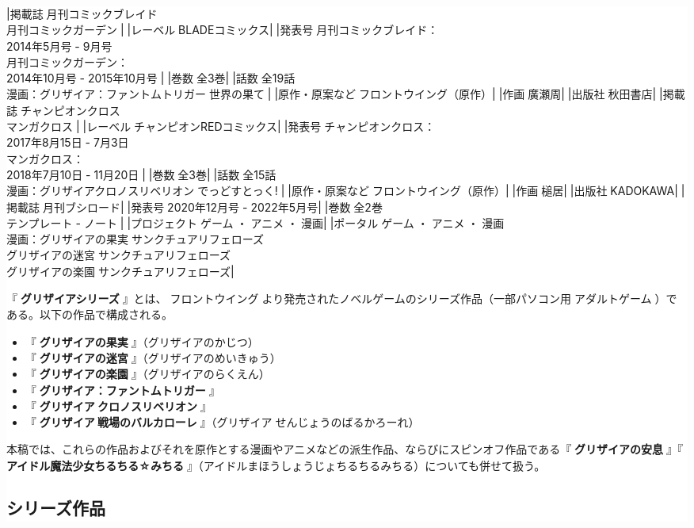 |掲載誌    月刊コミックブレイド<br>月刊コミックガーデン  |
|レーベル    BLADEコミックス|
|発表号    月刊コミックブレイド：<br>2014年5月号 - 9月号  <br>月刊コミックガーデン：  <br>2014年10月号 - 2015年10月号  |
|巻数    全3巻|
|話数    全19話<br>漫画：グリザイア：ファントムトリガー 世界の果て  |
|原作・原案など    フロントウイング（原作）|
|作画    廣瀬周|
|出版社    秋田書店|
|掲載誌    チャンピオンクロス<br>マンガクロス  |
|レーベル    チャンピオンREDコミックス|
|発表号    チャンピオンクロス：<br>2017年8月15日 - 7月3日  <br>マンガクロス：  <br>2018年7月10日 - 11月20日  |
|巻数    全3巻|
|話数    全15話<br>漫画：グリザイアクロノスリベリオン でっどすとっく!  |
|原作・原案など    フロントウイング（原作）|
|作画    槌居|
|出版社    KADOKAWA|
|掲載誌    月刊ブシロード|
|発表号    2020年12月号 - 2022年5月号|
|巻数    全2巻<br>テンプレート  \-  ノート  |
|プロジェクト    ゲーム  ・  アニメ  ・  漫画|
|ポータル    ゲーム  ・  アニメ  ・  漫画   <br>漫画：グリザイアの果実 サンクチュアリフェローズ  <br>グリザイアの迷宮 サンクチュアリフェローズ  <br>グリザイアの楽園 サンクチュアリフェローズ|
  
『 **グリザイアシリーズ** 』とは、  フロントウイング  より発売されたノベルゲームのシリーズ作品（一部パソコン用  アダルトゲーム
）である。以下の作品で構成される。

  * 『 **グリザイアの果実** 』（グリザイアのかじつ） 
  * 『 **グリザイアの迷宮** 』（グリザイアのめいきゅう） 
  * 『 **グリザイアの楽園** 』（グリザイアのらくえん） 
  * 『 **グリザイア：ファントムトリガー** 』 
  * 『 **グリザイア クロノスリベリオン** 』 
  * 『 **グリザイア 戦場のバルカローレ** 』（グリザイア せんじょうのばるかろーれ） 

本稿では、これらの作品およびそれを原作とする漫画やアニメなどの派生作品、ならびにスピンオフ作品である『 **グリザイアの安息** 』『
**アイドル魔法少女ちるちる☆みちる** 』（アイドルまほうしょうじょちるちるみちる）についても併せて扱う。

##  シリーズ作品

